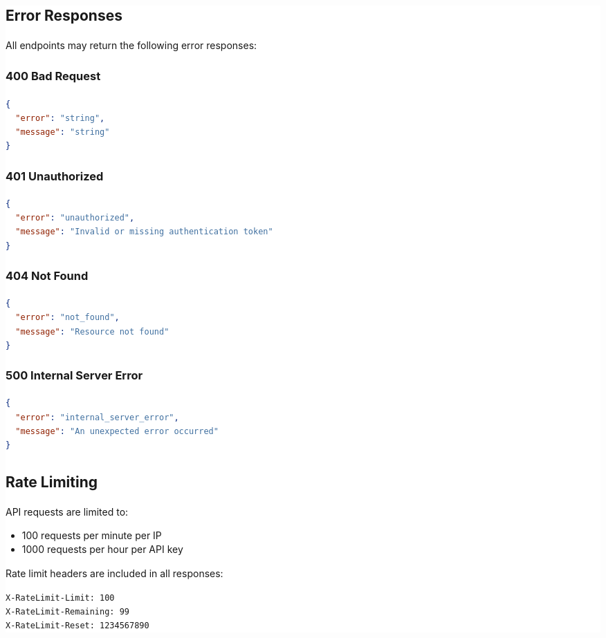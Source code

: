 ## Error Responses

All endpoints may return the following error responses:

### 400 Bad Request

```json
{
  "error": "string",
  "message": "string"
}
```

### 401 Unauthorized

```json
{
  "error": "unauthorized",
  "message": "Invalid or missing authentication token"
}
```

### 404 Not Found

```json
{
  "error": "not_found",
  "message": "Resource not found"
}
```

### 500 Internal Server Error

```json
{
  "error": "internal_server_error",
  "message": "An unexpected error occurred"
}
```

## Rate Limiting

API requests are limited to:
- 100 requests per minute per IP
- 1000 requests per hour per API key

Rate limit headers are included in all responses:

```http
X-RateLimit-Limit: 100
X-RateLimit-Remaining: 99
X-RateLimit-Reset: 1234567890
```
